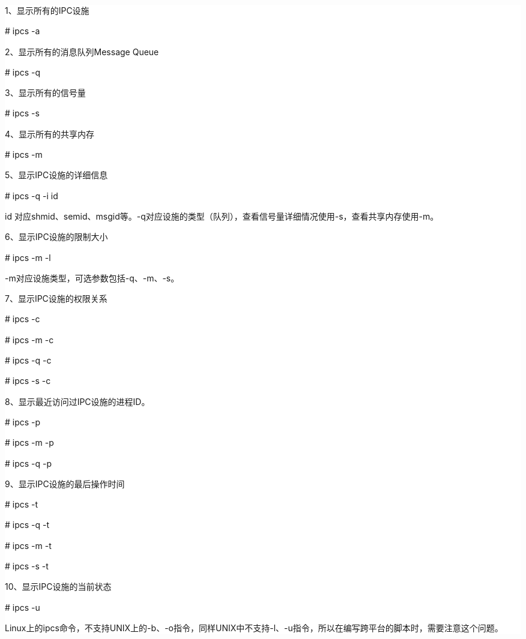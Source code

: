 

1、显示所有的IPC设施

\# ipcs -a

2、显示所有的消息队列Message Queue

\# ipcs -q

3、显示所有的信号量

\# ipcs -s

4、显示所有的共享内存

\# ipcs -m

5、显示IPC设施的详细信息

\# ipcs -q -i id

id 对应shmid、semid、msgid等。-q对应设施的类型（队列），查看信号量详细情况使用-s，查看共享内存使用-m。

6、显示IPC设施的限制大小

\# ipcs -m -l

-m对应设施类型，可选参数包括-q、-m、-s。

7、显示IPC设施的权限关系

\# ipcs -c

\# ipcs -m -c

\# ipcs -q -c

\# ipcs -s -c

8、显示最近访问过IPC设施的进程ID。

\# ipcs -p

\# ipcs -m -p

\# ipcs -q -p

9、显示IPC设施的最后操作时间

\# ipcs -t

\# ipcs -q -t

\# ipcs -m -t

\# ipcs -s -t

10、显示IPC设施的当前状态

\# ipcs -u

Linux上的ipcs命令，不支持UNIX上的-b、-o指令，同样UNIX中不支持-l、-u指令，所以在编写跨平台的脚本时，需要注意这个问题。



